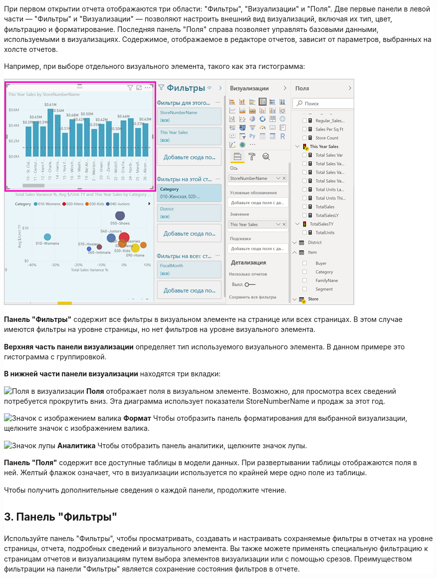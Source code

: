 При первом открытии отчета отображаются три области: "Фильтры", "Визуализации" и "Поля". Две первые панели в левой части — "Фильтры" и "Визуализации" — позволяют настроить внешний вид визуализаций, включая их тип, цвет, фильтрацию и форматирование. Последняя панель "Поля" справа позволяет управлять базовыми данными, используемыми в визуализациях. Содержимое, отображаемое в редакторе отчетов, зависит от параметров, выбранных на холсте отчетов. 

Например, при выборе отдельного визуального элемента, такого как эта гистограмма:

![Редактор отчетов Power BI](media/service-the-report-editor-take-a-tour/power-bi-report-editor-panes.png)

**Панель "Фильтры"** содержит все фильтры в визуальном элементе на странице или всех страницах. В этом случае имеются фильтры на уровне страницы, но нет фильтров на уровне визуального элемента.

**Верхняя часть панели визуализации** определяет тип используемого визуального элемента. В данном примере это гистограмма с группировкой. 

**В нижней части панели визуализации** находятся три вкладки:

![Поля в визуализации](media/service-the-report-editor-take-a-tour/power-bi-fields-visualization-pane.png) **Поля** отображает поля в визуальном элементе. Возможно, для просмотра всех сведений потребуется прокрутить вниз. Эта диаграмма использует показатели StoreNumberName и продаж за этот год.

![Значок с изображением валика](media/service-the-report-editor-take-a-tour/power-bi-paint-roller.png) **Формат** Чтобы отобразить панель форматирования для выбранной визуализации, щелкните значок с изображением валика.

![Значок лупы](media/service-the-report-editor-take-a-tour/power-bi-magnifying-glass.png) **Аналитика** Чтобы отобразить панель аналитики, щелкните значок лупы.

**Панель "Поля"** содержит все доступные таблицы в модели данных. При развертывании таблицы отображаются поля в ней. Желтый флажок означает, что в визуализации используется по крайней мере одно поле из таблицы.

Чтобы получить дополнительные сведения о каждой панели, продолжите чтение.

## <a name="3-the-filters-pane"></a>3. Панель "Фильтры"
Используйте панель "Фильтры", чтобы просматривать, создавать и настраивать сохраняемые фильтры в отчетах на уровне страницы, отчета, подробных сведений и визуального элемента. Вы также можете применять специальную фильтрацию к страницам отчетов и визуализациям путем выбора элементов визуализации или с помощью срезов. Преимуществом фильтрации на панели "Фильтры" является сохранение состояния фильтров в отчете. 
